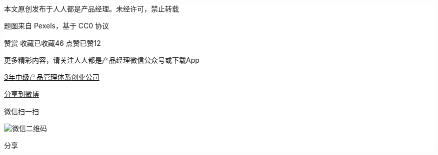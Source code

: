 本文原创发布于人人都是产品经理。未经许可，禁止转载

题图来自 Pexels，基于 CC0 协议

赞赏 收藏已收藏46 点赞已赞12

更多精彩内容，请关注人人都是产品经理微信公众号或下载App

[3年](https://www.woshipm.com/tag/3%e5%b9%b4)[中级](https://www.woshipm.com/tag/%e4%b8%ad%e7%ba%a7)[产品管理体系](https://www.woshipm.com/tag/%e4%ba%a7%e5%93%81%e7%ae%a1%e7%90%86%e4%bd%93%e7%b3%bb)[创业公司](https://www.woshipm.com/tag/%e5%88%9b%e4%b8%9a%e5%85%ac%e5%8f%b8)

[分享到微博](https://service.weibo.com/share/share.php?appkey=2775287854&title=万字长文：深度解析创业公司如何打造产品管理体系&url=https://www.woshipm.com/chuangye/4429264.html&pic=https://image.woshipm.com/wp-files/2021/03/V80CNCHhM8bknDMPsdAC.jpg)

微信扫一扫

![微信二维码](https://api.pwmqr.com/qrcode/create/?url=https://www.woshipm.com/chuangye/4429264.html)

分享